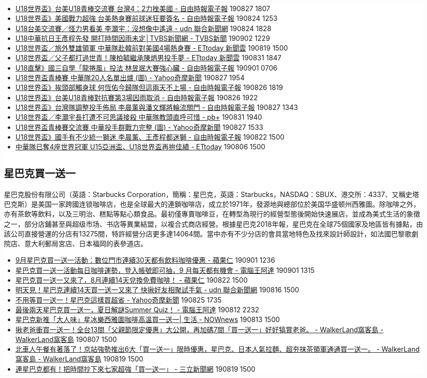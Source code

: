 - [U18世界盃》台美U18青棒交流賽 台灣4：2力挫美國 - 自由時報電子報](https://sports.ltn.com.tw/news/breakingnews/2897751 "U18世界盃》台美U18青棒交流賽 台灣4：2力挫美國 - 自由時報電子報") 190827 1807
- [U18世界盃》美國戰力超強 台美熱身賽前球迷狂要簽名 - 自由時報電子報](https://sports.ltn.com.tw/news/breakingnews/2894696 "U18世界盃》美國戰力超強 台美熱身賽前球迷狂要簽名 - 自由時報電子報") 190824 1253
- [U18台美交流賽／怪力男看美 李灝宇：沒想像中遙遠 - udn 聯合新聞網](https://udn.com/news/story/6999/4008225 "U18台美交流賽／怪力男看美 李灝宇：沒想像中遙遠 - udn 聯合新聞網") 190824 1828
- [U18中華抗日王彥程先發 開打時間因雨未定│TVBS新聞網 - TVBS新聞](https://news.tvbs.com.tw/sports/1193791 "U18中華抗日王彥程先發 開打時間因雨未定│TVBS新聞網 - TVBS新聞") 190902 1229
- [U18世界盃／旅外雙雄領軍 中華隊赴韓前對美國4場熱身賽 - ETtoday 新聞雲](https://www.ettoday.net/news/20190819/1516280.htm "U18世界盃／旅外雙雄領軍 中華隊赴韓前對美國4場熱身賽 - ETtoday 新聞雲") 190819 1500
- [U18世界盃／父子都打過世青！陳柏毓繼承陳炳男投手夢 - ETtoday 新聞雲](https://www.ettoday.net/news/20190831/1525803.htm "U18世界盃／父子都打過世青！陳柏毓繼承陳炳男投手夢 - ETtoday 新聞雲") 190831 1847
- [U18直擊》國三自學「龍捲風」投法 林昱珉大賽強心臟 - 自由時報電子報](https://sports.ltn.com.tw/news/breakingnews/2902288 "U18直擊》國三自學「龍捲風」投法 林昱珉大賽強心臟 - 自由時報電子報") 190901 0706
- [U18世界盃青棒賽 中華隊20人名單出爐 (圖) - Yahoo奇摩新聞](https://tw.news.yahoo.com/u18%E4%B8%96%E7%95%8C%E7%9B%83%E9%9D%92%E6%A3%92%E8%B3%BD-%E4%B8%AD%E8%8F%AF%E9%9A%8A20%E4%BA%BA%E5%90%8D%E5%96%AE%E5%87%BA%E7%88%90-%E5%9C%96-115459360.html "U18世界盃青棒賽 中華隊20人名單出爐 (圖) - Yahoo奇摩新聞") 190827 1954
- [U18世界盃》挨頭部觸身球 何恆佑今歸隊但這兩天不上場 - 自由時報電子報](https://sports.ltn.com.tw/news/breakingnews/2896691 "U18世界盃》挨頭部觸身球 何恆佑今歸隊但這兩天不上場 - 自由時報電子報") 190826 1819
- [U18世界盃》台美U18青棒對抗賽第3場因雨取消 - 自由時報電子報](https://sports.ltn.com.tw/news/breakingnews/2896769 "U18世界盃》台美U18青棒對抗賽第3場因雨取消 - 自由時報電子報") 190826 1922
- [U18世界盃》台灣隊調整投手佈局 李晨薰與潘文輝將輪流關門 - 自由時報電子報](https://sports.ltn.com.tw/news/breakingnews/2897374 "U18世界盃》台灣隊調整投手佈局 李晨薰與潘文輝將輪流關門 - 自由時報電子報") 190827 1343
- [U18世界盃／李灝宇長打遭不可思議接殺 中華隊教頭直呼可惜 - pb+](http://media.pbplus.me/80404 "U18世界盃／李灝宇長打遭不可思議接殺 中華隊教頭直呼可惜 - pb+") 190831 1940
- [U18世界盃青棒賽交流賽 中華投手群戰力完整 (圖) - Yahoo奇摩新聞](https://tw.news.yahoo.com/u18%E4%B8%96%E7%95%8C%E7%9B%83%E9%9D%92%E6%A3%92%E8%B3%BD%E4%BA%A4%E6%B5%81%E8%B3%BD-%E4%B8%AD%E8%8F%AF%E6%8A%95%E6%89%8B%E7%BE%A4%E6%88%B0%E5%8A%9B%E5%AE%8C%E6%95%B4-%E5%9C%96-073353567.html "U18世界盃青棒賽交流賽 中華投手群戰力完整 (圖) - Yahoo奇摩新聞") 190827 1533
- [U18世界盃》國手有不少統一獅迷 李晨薰、王彥程都迷獅 - 自由時報電子報](https://sports.ltn.com.tw/news/breakingnews/2892124 "U18世界盃》國手有不少統一獅迷 李晨薰、王彥程都迷獅 - 自由時報電子報") 190822 1500
- [中華隊已奪4座世界冠軍 U15亞洲盃、U18世界盃再拚佳績 - ETtoday](https://sports.ettoday.net/news/1506950 "中華隊已奪4座世界冠軍 U15亞洲盃、U18世界盃再拚佳績 - ETtoday") 190806 1500

## 星巴克買一送一

星巴克股份有限公司（英語：Starbucks Corporation，簡稱：星巴克，英語：Starbucks，NASDAQ：SBUX、港交所：4337、又稱史塔巴克斯）是美国一家跨國连锁咖啡店，也是全球最大的連鎖咖啡店，成立於1971年，發源地與總部位於美国华盛顿州西雅圖。除咖啡之外，亦有茶飲等飲料，以及三明治、糕點等點心類食品。最初僅專賣咖啡豆，在轉型為現行的經營型態後開始快速展店，並成為美式生活的象徵之一，部分店鋪甚至與超级市场、书店等異業結盟，以複合式商店經營。根據星巴克2018年報，星巴克在全球75個國家及地區皆有據點，由該公司直接營運的分店有13275間，特許經營分店更多達14064間。當中亦有不少分店的會具當地特色及找來設計師設計，如法國巴黎歌劇院店、意大利郵局宮店、日本福岡的表參道店。
- [9月星巴克買一送一活動：數位門市連續30天都有飲料咖啡優惠 - 蘋果仁](https://applealmond.com/posts/57917 "9月星巴克買一送一活動：數位門市連續30天都有飲料咖啡優惠 - 蘋果仁") 190901 1236
- [星巴克買一送一活動每日咖啡運勢，登入帳號即可抽，9 月每天都有機會 - 電腦王阿達](https://www.kocpc.com.tw/archives/278000 "星巴克買一送一活動每日咖啡運勢，登入帳號即可抽，9 月每天都有機會 - 電腦王阿達") 190901 1315
- [星巴克買一送一又來了，8月連續14天兌換免費咖啡！ - 蘋果仁](https://applealmond.com/posts/57379 "星巴克買一送一又來了，8月連續14天兌換免費咖啡！ - 蘋果仁") 190822 1500
- [明天見！星巴克連續14天買一送一又來了 快揪好友相聚試手氣 - udn 聯合新聞網](https://udn.com/news/story/7185/3992292 "明天見！星巴克連續14天買一送一又來了 快揪好友相聚試手氣 - udn 聯合新聞網") 190816 1500
- [不用等買一送一！星巴克這樣買超省 - Yahoo奇摩新聞](https://tw.news.yahoo.com/%E4%B8%8D%E7%94%A8%E7%AD%89%E8%B2%B7-%E9%80%81-%E6%98%9F%E5%B7%B4%E5%85%8B%E9%80%99%E6%A8%A3%E8%B2%B7%E8%B6%85%E7%9C%81-091520654.html "不用等買一送一！星巴克這樣買超省 - Yahoo奇摩新聞") 190825 1735
- [最後兩天星巴克買一送一，夏日解謎Summer Quiz！ - 電腦王阿達](https://www.kocpc.com.tw/archives/274398 "最後兩天星巴克買一送一，夏日解謎Summer Quiz！ - 電腦王阿達") 190812 2232
- [星巴克新推「大人味」星冰樂西雅圖咖啡高溫買一送一| 生活 - NOWnews](https://www.nownews.com/news/20190813/3562504/ "星巴克新推「大人味」星冰樂西雅圖咖啡高溫買一送一| 生活 - NOWnews") 190813 1500
- [揪老爸衝買一送一！全台13間「父親節限定優惠」大公開，再加碼7間「買一送一」好好犒賞老爸。 - WalkerLand窩客島 - WalkerLand窩客島](https://www.walkerland.com.tw/subject/view/230909 "揪老爸衝買一送一！全台13間「父親節限定優惠」大公開，再加碼7間「買一送一」好好犒賞老爸。 - WalkerLand窩客島 - WalkerLand窩客島") 190807 1500
- [北車人午餐有著落了！京站強勢推出6大「買一送一」限時優惠，星巴克、日本人氣拉麵、超夯抹茶領軍通通買一送一。 - WalkerLand窩客島 - WalkerLand窩客島](https://www.walkerland.com.tw/subject/view/233369 "北車人午餐有著落了！京站強勢推出6大「買一送一」限時優惠，星巴克、日本人氣拉麵、超夯抹茶領軍通通買一送一。 - WalkerLand窩客島 - WalkerLand窩客島") 190819 1500
- [連星巴克都有！把時間抄下來七家超強「買一送一」 - 三立新聞網](https://travel.setn.com/News/588521 "連星巴克都有！把時間抄下來七家超強「買一送一」 - 三立新聞網") 190819 1500
